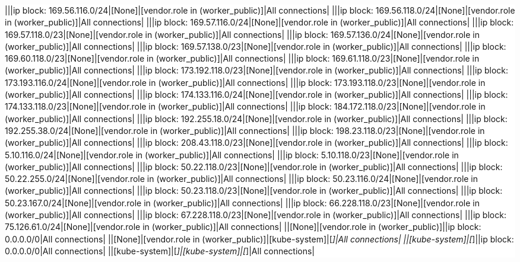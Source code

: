 |||ip block: 169.56.116.0/24|[None]|[vendor.role in (worker_public)]|All connections|
|||ip block: 169.56.118.0/24|[None]|[vendor.role in (worker_public)]|All connections|
|||ip block: 169.57.116.0/24|[None]|[vendor.role in (worker_public)]|All connections|
|||ip block: 169.57.118.0/23|[None]|[vendor.role in (worker_public)]|All connections|
|||ip block: 169.57.136.0/24|[None]|[vendor.role in (worker_public)]|All connections|
|||ip block: 169.57.138.0/23|[None]|[vendor.role in (worker_public)]|All connections|
|||ip block: 169.60.118.0/23|[None]|[vendor.role in (worker_public)]|All connections|
|||ip block: 169.61.118.0/23|[None]|[vendor.role in (worker_public)]|All connections|
|||ip block: 173.192.118.0/23|[None]|[vendor.role in (worker_public)]|All connections|
|||ip block: 173.193.116.0/24|[None]|[vendor.role in (worker_public)]|All connections|
|||ip block: 173.193.118.0/23|[None]|[vendor.role in (worker_public)]|All connections|
|||ip block: 174.133.116.0/24|[None]|[vendor.role in (worker_public)]|All connections|
|||ip block: 174.133.118.0/23|[None]|[vendor.role in (worker_public)]|All connections|
|||ip block: 184.172.118.0/23|[None]|[vendor.role in (worker_public)]|All connections|
|||ip block: 192.255.18.0/24|[None]|[vendor.role in (worker_public)]|All connections|
|||ip block: 192.255.38.0/24|[None]|[vendor.role in (worker_public)]|All connections|
|||ip block: 198.23.118.0/23|[None]|[vendor.role in (worker_public)]|All connections|
|||ip block: 208.43.118.0/23|[None]|[vendor.role in (worker_public)]|All connections|
|||ip block: 5.10.116.0/24|[None]|[vendor.role in (worker_public)]|All connections|
|||ip block: 5.10.118.0/23|[None]|[vendor.role in (worker_public)]|All connections|
|||ip block: 50.22.118.0/23|[None]|[vendor.role in (worker_public)]|All connections|
|||ip block: 50.22.255.0/24|[None]|[vendor.role in (worker_public)]|All connections|
|||ip block: 50.23.116.0/24|[None]|[vendor.role in (worker_public)]|All connections|
|||ip block: 50.23.118.0/23|[None]|[vendor.role in (worker_public)]|All connections|
|||ip block: 50.23.167.0/24|[None]|[vendor.role in (worker_public)]|All connections|
|||ip block: 66.228.118.0/23|[None]|[vendor.role in (worker_public)]|All connections|
|||ip block: 67.228.118.0/23|[None]|[vendor.role in (worker_public)]|All connections|
|||ip block: 75.126.61.0/24|[None]|[vendor.role in (worker_public)]|All connections|
||[None]|[vendor.role in (worker_public)]||ip block: 0.0.0.0/0|All connections|
||[None]|[vendor.role in (worker_public)]|[kube-system]|[*]|All connections|
||[kube-system]|[*]||ip block: 0.0.0.0/0|All connections|
||[kube-system]|[*]|[kube-system]|[*]|All connections|
